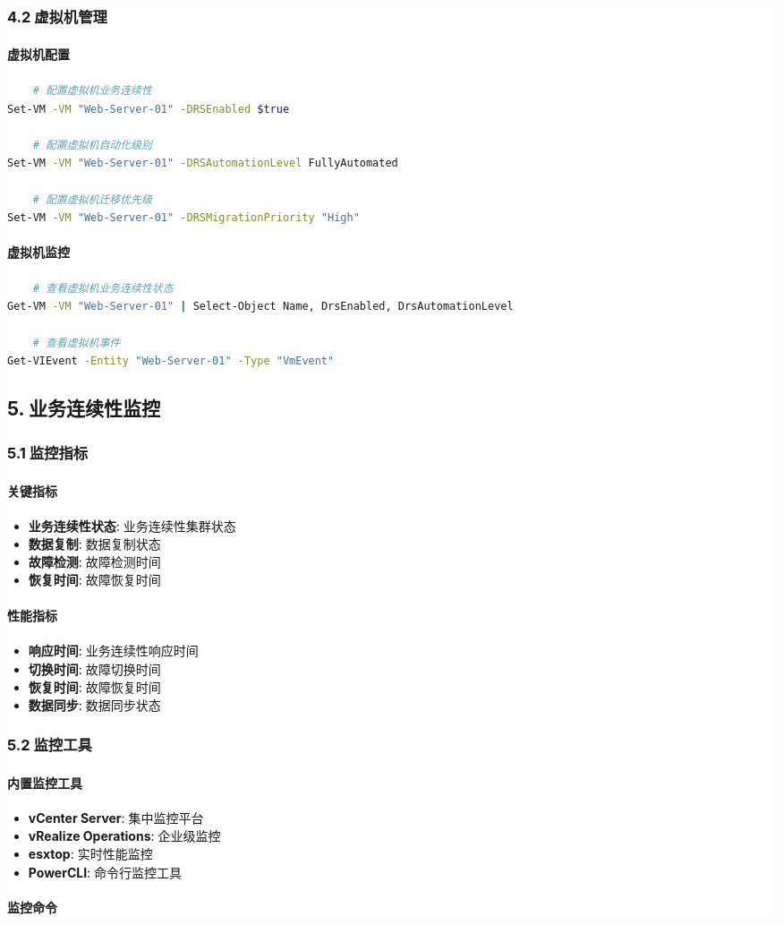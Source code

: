 ### 4.2 虚拟机管理

#### 虚拟机配置

```bash
    # 配置虚拟机业务连续性
Set-VM -VM "Web-Server-01" -DRSEnabled $true

    # 配置虚拟机自动化级别
Set-VM -VM "Web-Server-01" -DRSAutomationLevel FullyAutomated

    # 配置虚拟机迁移优先级
Set-VM -VM "Web-Server-01" -DRSMigrationPriority "High"
```

#### 虚拟机监控

```bash
    # 查看虚拟机业务连续性状态
Get-VM -VM "Web-Server-01" | Select-Object Name, DrsEnabled, DrsAutomationLevel

    # 查看虚拟机事件
Get-VIEvent -Entity "Web-Server-01" -Type "VmEvent"
```

## 5. 业务连续性监控

### 5.1 监控指标

#### 关键指标

- **业务连续性状态**: 业务连续性集群状态
- **数据复制**: 数据复制状态
- **故障检测**: 故障检测时间
- **恢复时间**: 故障恢复时间

#### 性能指标

- **响应时间**: 业务连续性响应时间
- **切换时间**: 故障切换时间
- **恢复时间**: 故障恢复时间
- **数据同步**: 数据同步状态

### 5.2 监控工具

#### 内置监控工具

- **vCenter Server**: 集中监控平台
- **vRealize Operations**: 企业级监控
- **esxtop**: 实时性能监控
- **PowerCLI**: 命令行监控工具

#### 监控命令
